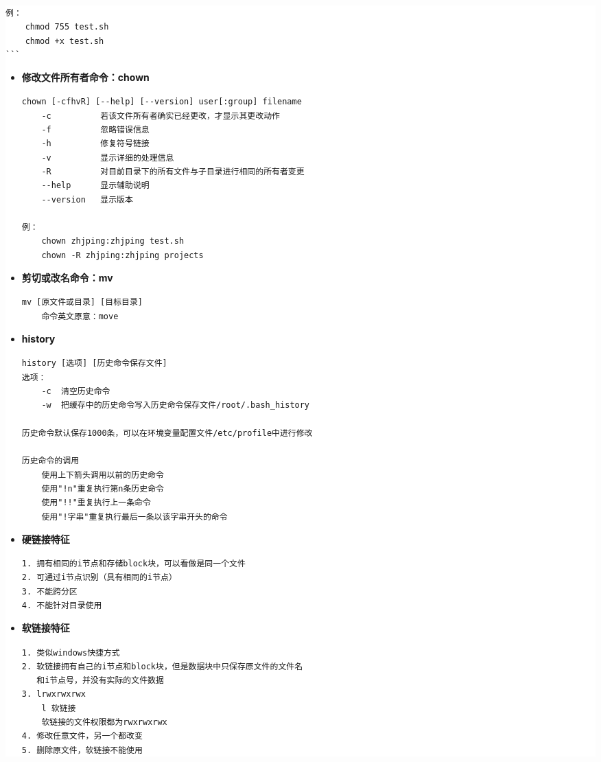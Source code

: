     例：
        chmod 755 test.sh
        chmod +x test.sh
    ```

- __修改文件所有者命令：chown__
    ```
    chown [-cfhvR] [--help] [--version] user[:group] filename
        -c          若该文件所有者确实已经更改，才显示其更改动作
        -f          忽略错误信息
        -h          修复符号链接
        -v          显示详细的处理信息
        -R          对目前目录下的所有文件与子目录进行相同的所有者变更
        --help      显示辅助说明
        --version   显示版本
    
    例：
        chown zhjping:zhjping test.sh
        chown -R zhjping:zhjping projects
    ```

- __剪切或改名命令：mv__  
    ```
    mv [原文件或目录] [目标目录]
        命令英文原意：move
    ```
- __history__  
    ```
    history [选项] [历史命令保存文件]
    选项：
	    -c  清空历史命令
	    -w  把缓存中的历史命令写入历史命令保存文件/root/.bash_history

    历史命令默认保存1000条，可以在环境变量配置文件/etc/profile中进行修改

    历史命令的调用
        使用上下箭头调用以前的历史命令
        使用"!n"重复执行第n条历史命令
        使用"!!"重复执行上一条命令
        使用"!字串"重复执行最后一条以该字串开头的命令
    ```
- __硬链接特征__
    ```
    1. 拥有相同的i节点和存储block块，可以看做是同一个文件
    2. 可通过i节点识别（具有相同的i节点）
    3. 不能跨分区
    4. 不能针对目录使用
    ```

- __软链接特征__
    ```  
    1. 类似windows快捷方式
    2. 软链接拥有自己的i节点和block块，但是数据块中只保存原文件的文件名
       和i节点号，并没有实际的文件数据
    3. lrwxrwxrwx    
        l 软链接
        软链接的文件权限都为rwxrwxrwx
    4. 修改任意文件，另一个都改变
    5. 删除原文件，软链接不能使用
    ```
